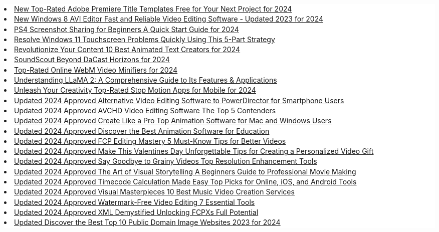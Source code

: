 <li><a href="https://video-content-creator.techidaily.com/new-top-rated-adobe-premiere-title-templates-free-for-your-next-project-for-2024/"><u>New Top-Rated Adobe Premiere Title Templates Free for Your Next Project for 2024</u></a></li>
<li><a href="https://video-content-creator.techidaily.com/new-windows-8-avi-editor-fast-and-reliable-video-editing-software-updated-2023-for-2024/"><u>New Windows 8 AVI Editor Fast and Reliable Video Editing Software - Updated 2023 for 2024</u></a></li>
<li><a href="https://video-content-creator.techidaily.com/ps4-screenshot-sharing-for-beginners-a-quick-start-guide-for-2024/"><u>PS4 Screenshot Sharing for Beginners A Quick Start Guide for 2024</u></a></li>
<li><a href="https://common-error.techidaily.com/resolve-windows-11-touchscreen-problems-quickly-using-this-5-part-strategy/"><u>Resolve Windows 11 Touchscreen Problems Quickly Using This 5-Part Strategy</u></a></li>
<li><a href="https://video-content-creator.techidaily.com/revolutionize-your-content-10-best-animated-text-creators-for-2024/"><u>Revolutionize Your Content 10 Best Animated Text Creators for 2024</u></a></li>
<li><a href="https://extra-support.techidaily.com/soundscout-beyond-dacast-horizons-for-2024/"><u>SoundScout  Beyond DaCast Horizons for 2024</u></a></li>
<li><a href="https://video-content-creator.techidaily.com/top-rated-online-webm-video-minifiers-for-2024/"><u>Top-Rated Online WebM Video Minifiers for 2024</u></a></li>
<li><a href="https://tech-hub.techidaily.com/understanding-llama-2-a-comprehensive-guide-to-its-features-and-applications/"><u>Understanding LLaMA 2: A Comprehensive Guide to Its Features & Applications</u></a></li>
<li><a href="https://video-content-creator.techidaily.com/unleash-your-creativity-top-rated-stop-motion-apps-for-mobile-for-2024/"><u>Unleash Your Creativity Top-Rated Stop Motion Apps for Mobile for 2024</u></a></li>
<li><a href="https://video-content-creator.techidaily.com/updated-2024-approved-alternative-video-editing-software-to-powerdirector-for-smartphone-users/"><u>Updated 2024 Approved Alternative Video Editing Software to PowerDirector for Smartphone Users</u></a></li>
<li><a href="https://video-content-creator.techidaily.com/updated-2024-approved-avchd-video-editing-software-the-top-5-contenders/"><u>Updated 2024 Approved AVCHD Video Editing Software The Top 5 Contenders</u></a></li>
<li><a href="https://video-content-creator.techidaily.com/updated-2024-approved-create-like-a-pro-top-animation-software-for-mac-and-windows-users/"><u>Updated 2024 Approved Create Like a Pro Top Animation Software for Mac and Windows Users</u></a></li>
<li><a href="https://video-content-creator.techidaily.com/updated-2024-approved-discover-the-best-animation-software-for-education/"><u>Updated 2024 Approved Discover the Best Animation Software for Education</u></a></li>
<li><a href="https://video-content-creator.techidaily.com/updated-2024-approved-fcp-editing-mastery-5-must-know-tips-for-better-videos/"><u>Updated 2024 Approved FCP Editing Mastery 5 Must-Know Tips for Better Videos</u></a></li>
<li><a href="https://video-content-creator.techidaily.com/updated-2024-approved-make-this-valentines-day-unforgettable-tips-for-creating-a-personalized-video-gift/"><u>Updated 2024 Approved Make This Valentines Day Unforgettable Tips for Creating a Personalized Video Gift</u></a></li>
<li><a href="https://video-content-creator.techidaily.com/updated-2024-approved-say-goodbye-to-grainy-videos-top-resolution-enhancement-tools/"><u>Updated 2024 Approved Say Goodbye to Grainy Videos Top Resolution Enhancement Tools</u></a></li>
<li><a href="https://video-content-creator.techidaily.com/updated-2024-approved-the-art-of-visual-storytelling-a-beginners-guide-to-professional-movie-making/"><u>Updated 2024 Approved The Art of Visual Storytelling A Beginners Guide to Professional Movie Making</u></a></li>
<li><a href="https://video-content-creator.techidaily.com/updated-2024-approved-timecode-calculation-made-easy-top-picks-for-online-ios-and-android-tools/"><u>Updated 2024 Approved Timecode Calculation Made Easy Top Picks for Online, iOS, and Android Tools</u></a></li>
<li><a href="https://video-content-creator.techidaily.com/updated-2024-approved-visual-masterpieces-10-best-music-video-creation-services/"><u>Updated 2024 Approved Visual Masterpieces 10 Best Music Video Creation Services</u></a></li>
<li><a href="https://video-content-creator.techidaily.com/updated-2024-approved-watermark-free-video-editing-7-essential-tools/"><u>Updated 2024 Approved Watermark-Free Video Editing 7 Essential Tools</u></a></li>
<li><a href="https://video-content-creator.techidaily.com/updated-2024-approved-xml-demystified-unlocking-fcpxs-full-potential/"><u>Updated 2024 Approved XML Demystified Unlocking FCPXs Full Potential</u></a></li>
<li><a href="https://video-content-creator.techidaily.com/updated-discover-the-best-top-10-public-domain-image-websites-2023-for-2024/"><u>Updated Discover the Best Top 10 Public Domain Image Websites 2023 for 2024</u></a></li>